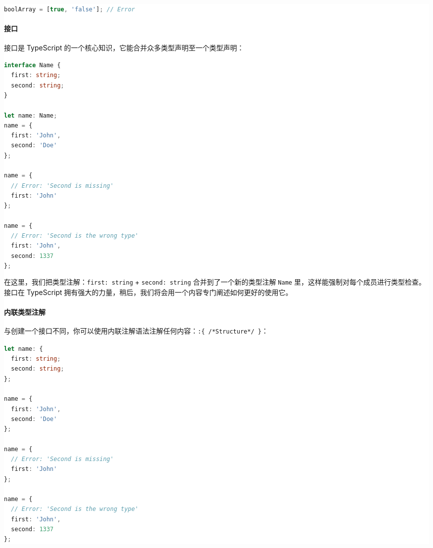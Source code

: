 ```ts
boolArray = [true, 'false']; // Error
```

#### 接口

接口是 TypeScript 的一个核心知识，它能合并众多类型声明至一个类型声明：
```ts
interface Name {
  first: string;
  second: string;
}

let name: Name;
name = {
  first: 'John',
  second: 'Doe'
};

name = {
  // Error: 'Second is missing'
  first: 'John'
};

name = {
  // Error: 'Second is the wrong type'
  first: 'John',
  second: 1337
};
```

在这里，我们把类型注解：`first: string` + `second: string` 合并到了一个新的类型注解 `Name` 里，这样能强制对每个成员进行类型检查。接口在 TypeScript 拥有强大的力量，稍后，我们将会用一个内容专门阐述如何更好的使用它。

#### 内联类型注解

与创建一个接口不同，你可以使用内联注解语法注解任何内容：`:{ /*Structure*/ }`：
```ts
let name: {
  first: string;
  second: string;
};

name = {
  first: 'John',
  second: 'Doe'
};

name = {
  // Error: 'Second is missing'
  first: 'John'
};

name = {
  // Error: 'Second is the wrong type'
  first: 'John',
  second: 1337
};
```


  [key: string]: any;